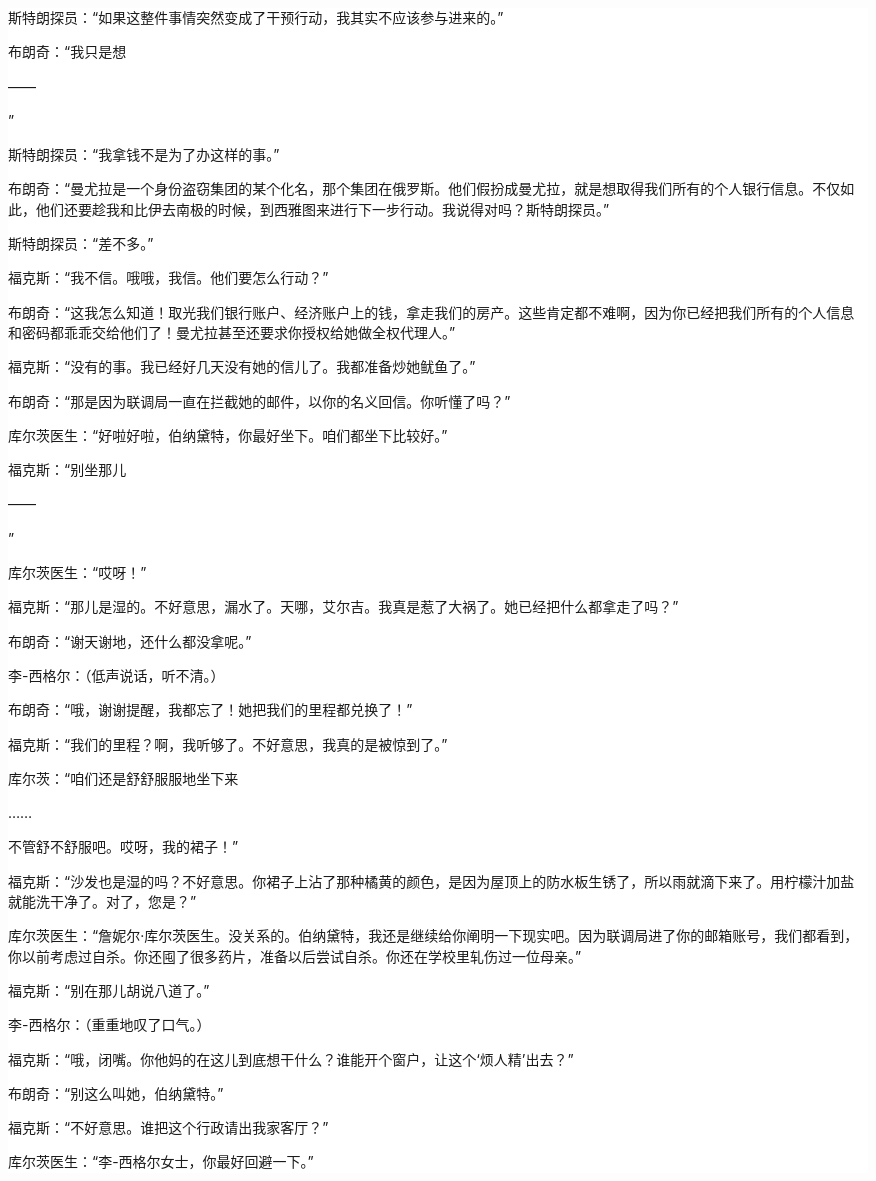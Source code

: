 斯特朗探员：“如果这整件事情突然变成了干预行动，我其实不应该参与进来的。”

布朗奇：“我只是想

——

”

斯特朗探员：“我拿钱不是为了办这样的事。”

布朗奇：“曼尤拉是一个身份盗窃集团的某个化名，那个集团在俄罗斯。他们假扮成曼尤拉，就是想取得我们所有的个人银行信息。不仅如此，他们还要趁我和比伊去南极的时候，到西雅图来进行下一步行动。我说得对吗？斯特朗探员。”

斯特朗探员：“差不多。”

福克斯：“我不信。哦哦，我信。他们要怎么行动？”

布朗奇：“这我怎么知道！取光我们银行账户、经济账户上的钱，拿走我们的房产。这些肯定都不难啊，因为你已经把我们所有的个人信息和密码都乖乖交给他们了！曼尤拉甚至还要求你授权给她做全权代理人。”

福克斯：“没有的事。我已经好几天没有她的信儿了。我都准备炒她鱿鱼了。”

布朗奇：“那是因为联调局一直在拦截她的邮件，以你的名义回信。你听懂了吗？”

库尔茨医生：“好啦好啦，伯纳黛特，你最好坐下。咱们都坐下比较好。”

福克斯：“别坐那儿

——

”

库尔茨医生：“哎呀！”

福克斯：“那儿是湿的。不好意思，漏水了。天哪，艾尔吉。我真是惹了大祸了。她已经把什么都拿走了吗？”

布朗奇：“谢天谢地，还什么都没拿呢。”

李-西格尔：（低声说话，听不清。）

布朗奇：“哦，谢谢提醒，我都忘了！她把我们的里程都兑换了！”

福克斯：“我们的里程？啊，我听够了。不好意思，我真的是被惊到了。”

库尔茨：“咱们还是舒舒服服地坐下来

……

不管舒不舒服吧。哎呀，我的裙子！”

福克斯：“沙发也是湿的吗？不好意思。你裙子上沾了那种橘黄的颜色，是因为屋顶上的防水板生锈了，所以雨就滴下来了。用柠檬汁加盐就能洗干净了。对了，您是？”

库尔茨医生：“詹妮尔·库尔茨医生。没关系的。伯纳黛特，我还是继续给你阐明一下现实吧。因为联调局进了你的邮箱账号，我们都看到，你以前考虑过自杀。你还囤了很多药片，准备以后尝试自杀。你还在学校里轧伤过一位母亲。”

福克斯：“别在那儿胡说八道了。”

李-西格尔：（重重地叹了口气。）

福克斯：“哦，闭嘴。你他妈的在这儿到底想干什么？谁能开个窗户，让这个‘烦人精’出去？”

布朗奇：“别这么叫她，伯纳黛特。”

福克斯：“不好意思。谁把这个行政请出我家客厅？”

库尔茨医生：“李-西格尔女士，你最好回避一下。”

